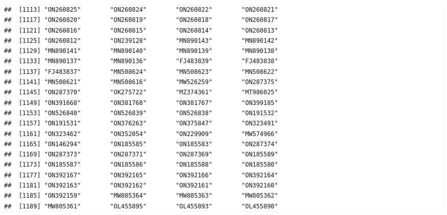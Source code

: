     ##  [1113] "ON260825"        "ON260824"        "ON260822"        "ON260821"       
    ##  [1117] "ON260820"        "ON260819"        "ON260818"        "ON260817"       
    ##  [1121] "ON260816"        "ON260815"        "ON260814"        "ON260813"       
    ##  [1125] "ON260812"        "ON239128"        "MN890143"        "MN890142"       
    ##  [1129] "MN890141"        "MN890140"        "MN890139"        "MN890138"       
    ##  [1133] "MN890137"        "MN890136"        "FJ483839"        "FJ483838"       
    ##  [1137] "FJ483837"        "MN508624"        "MN508623"        "MN508622"       
    ##  [1141] "MN508621"        "MN508616"        "MW526259"        "ON287375"       
    ##  [1145] "ON287370"        "OK275722"        "MZ374361"        "MT986025"       
    ##  [1149] "ON391668"        "ON381768"        "ON381767"        "ON399185"       
    ##  [1153] "ON526840"        "ON526839"        "ON526838"        "ON191532"       
    ##  [1157] "ON191531"        "ON376263"        "ON375847"        "ON323491"       
    ##  [1161] "ON323462"        "ON352054"        "ON229909"        "MW574966"       
    ##  [1165] "ON146294"        "ON185585"        "ON185583"        "ON287374"       
    ##  [1169] "ON287373"        "ON287371"        "ON287369"        "ON185589"       
    ##  [1173] "ON185587"        "ON185586"        "ON185588"        "ON185580"       
    ##  [1177] "ON392167"        "ON392165"        "ON392166"        "ON392164"       
    ##  [1181] "ON392163"        "ON392162"        "ON392161"        "ON392160"       
    ##  [1185] "ON392159"        "MW805364"        "MW805363"        "MW805362"       
    ##  [1189] "MW805361"        "OL455895"        "OL455893"        "OL455890"       
